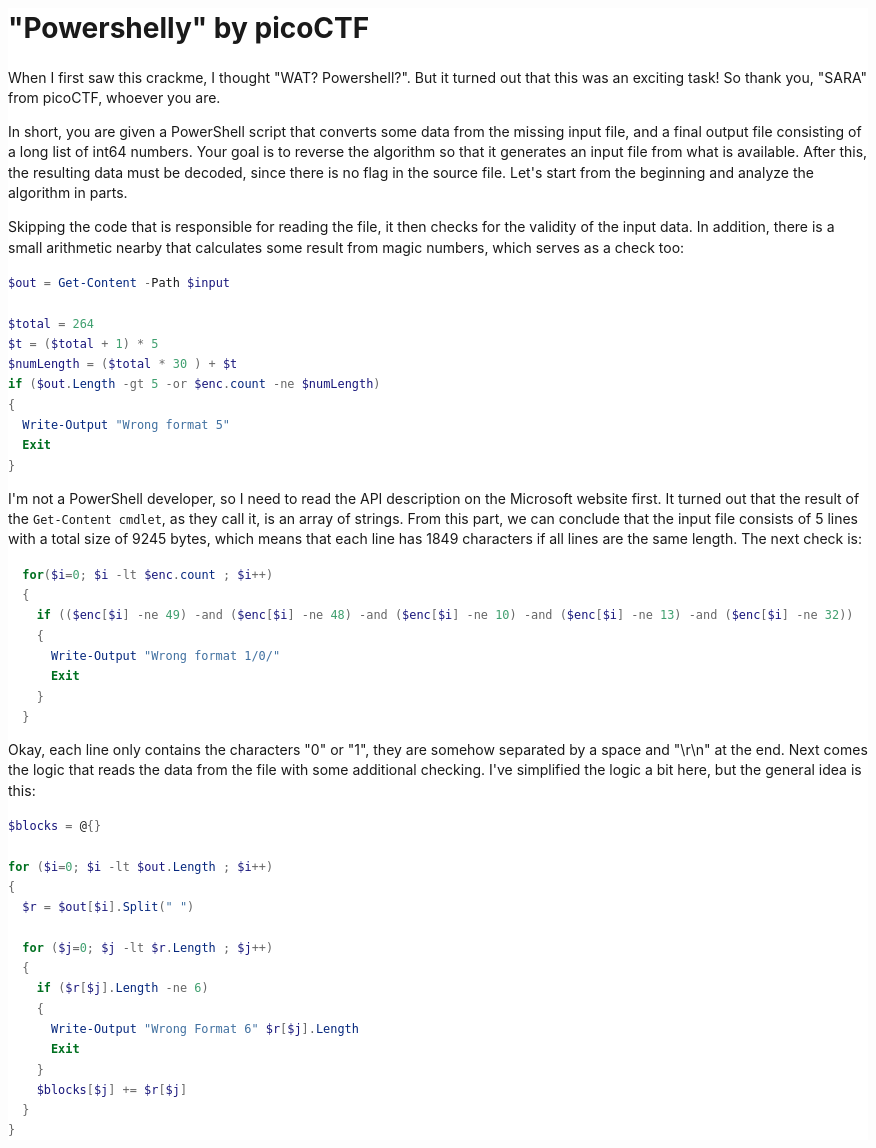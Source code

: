 # "Powershelly" by picoCTF

When I first saw this crackme, I thought "WAT? Powershell?". But it turned out that this was an exciting task! So thank you, "SARA" from picoCTF, whoever you are.

In short, you are given a PowerShell script that converts some data from the missing input file, and a final output file consisting of a long list of int64 numbers. Your goal is to reverse the algorithm so that it generates an input file from what is available. After this, the resulting data must be decoded, since there is no flag in the source file. Let's start from the beginning and analyze the algorithm in parts.

Skipping the code that is responsible for reading the file, it then checks for the validity of the input data. In addition, there is a small arithmetic nearby that calculates some result from magic numbers, which serves as a check too:

```powershell
$out = Get-Content -Path $input

$total = 264
$t = ($total + 1) * 5
$numLength = ($total * 30 ) + $t
if ($out.Length -gt 5 -or $enc.count -ne $numLength)
{
  Write-Output "Wrong format 5"
  Exit
}
```
I'm not a PowerShell developer, so I need to read the API description on the Microsoft website first. It turned out that the result of the `Get-Content cmdlet`, as they call it, is an array of strings. From this part, we can conclude that the input file consists of 5 lines with a total size of 9245 bytes, which means that each line has 1849 characters if all lines are the same length. The next check is:

```powershell
  for($i=0; $i -lt $enc.count ; $i++)
  {
    if (($enc[$i] -ne 49) -and ($enc[$i] -ne 48) -and ($enc[$i] -ne 10) -and ($enc[$i] -ne 13) -and ($enc[$i] -ne 32))
    {
      Write-Output "Wrong format 1/0/"
      Exit
    }
  }
```
Okay, each line only contains the characters "0" or "1", they are somehow separated by a space and "\r\n" at the end. Next comes the logic that reads the data from the file with some additional checking. I've simplified the logic a bit here, but the general idea is this:

```powershell
$blocks = @{}

for ($i=0; $i -lt $out.Length ; $i++)
{
  $r = $out[$i].Split(" ")

  for ($j=0; $j -lt $r.Length ; $j++)
  {
    if ($r[$j].Length -ne 6)
    {
      Write-Output "Wrong Format 6" $r[$j].Length
      Exit
    }
    $blocks[$j] += $r[$j]
  }
}
```